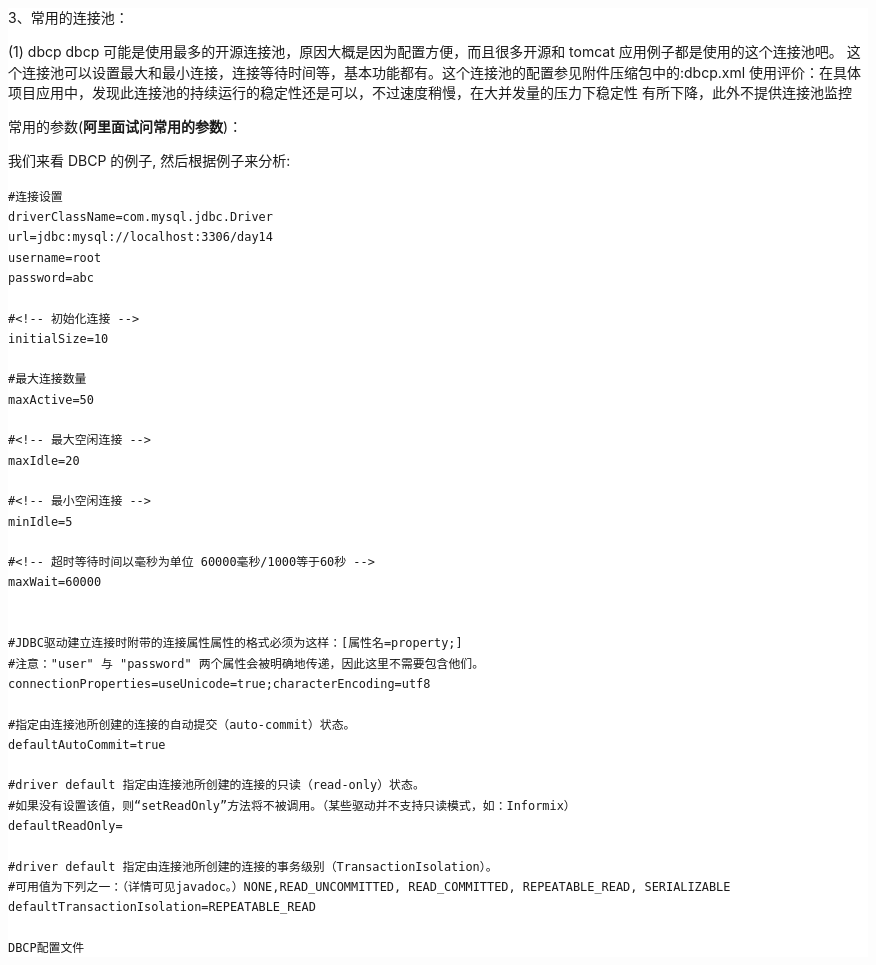 3、常用的连接池：

(1) dbcp
dbcp 可能是使用最多的开源连接池，原因大概是因为配置方便，而且很多开源和 tomcat 应用例子都是使用的这个连接池吧。
这个连接池可以设置最大和最小连接，连接等待时间等，基本功能都有。这个连接池的配置参见附件压缩包中的:dbcp.xml
使用评价：在具体项目应用中，发现此连接池的持续运行的稳定性还是可以，不过速度稍慢，在大并发量的压力下稳定性
有所下降，此外不提供连接池监控

常用的参数(**阿里面试问常用的参数**)：

我们来看 DBCP 的例子, 然后根据例子来分析:



```
#连接设置
driverClassName=com.mysql.jdbc.Driver
url=jdbc:mysql://localhost:3306/day14
username=root
password=abc

#<!-- 初始化连接 -->
initialSize=10

#最大连接数量
maxActive=50

#<!-- 最大空闲连接 -->
maxIdle=20

#<!-- 最小空闲连接 -->
minIdle=5

#<!-- 超时等待时间以毫秒为单位 60000毫秒/1000等于60秒 -->
maxWait=60000


#JDBC驱动建立连接时附带的连接属性属性的格式必须为这样：[属性名=property;]
#注意："user" 与 "password" 两个属性会被明确地传递，因此这里不需要包含他们。
connectionProperties=useUnicode=true;characterEncoding=utf8

#指定由连接池所创建的连接的自动提交（auto-commit）状态。
defaultAutoCommit=true

#driver default 指定由连接池所创建的连接的只读（read-only）状态。
#如果没有设置该值，则“setReadOnly”方法将不被调用。（某些驱动并不支持只读模式，如：Informix）
defaultReadOnly=

#driver default 指定由连接池所创建的连接的事务级别（TransactionIsolation）。
#可用值为下列之一：（详情可见javadoc。）NONE,READ_UNCOMMITTED, READ_COMMITTED, REPEATABLE_READ, SERIALIZABLE
defaultTransactionIsolation=REPEATABLE_READ

DBCP配置文件
```
